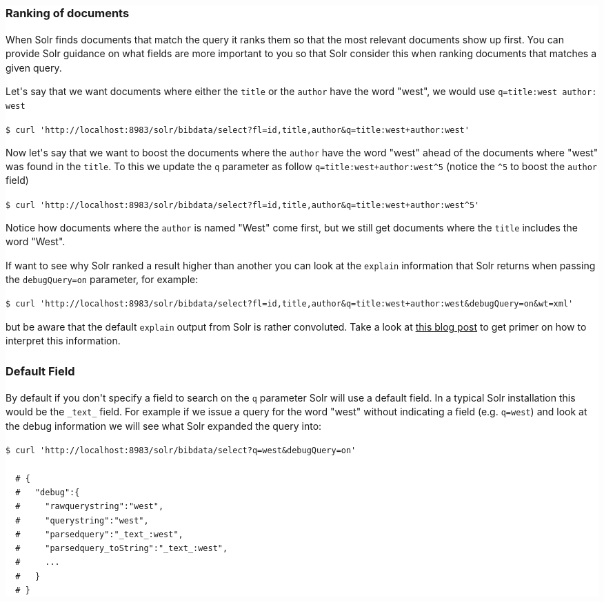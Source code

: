 
### Ranking of documents

When Solr finds documents that match the query it ranks them so that the most relevant documents show up first. You can provide Solr guidance on what fields are more important to you so that Solr consider this when ranking documents that matches a given query.

Let's say that we want documents where either the `title` or the `author` have the word "west", we would use `q=title:west author:west`

```
$ curl 'http://localhost:8983/solr/bibdata/select?fl=id,title,author&q=title:west+author:west'
```

Now let's say that we want to boost the documents where the `author` have the word "west" ahead of the documents where "west" was found in the `title`. To this we update the `q` parameter as follow `q=title:west+author:west^5` (notice the `^5` to boost the `author` field)

```
$ curl 'http://localhost:8983/solr/bibdata/select?fl=id,title,author&q=title:west+author:west^5'
```

Notice how documents where the `author` is named "West" come first, but we still get documents where the `title` includes the word "West".

If want to see why Solr ranked a result higher than another you can look at the `explain` information that Solr returns when passing the `debugQuery=on` parameter, for example:

```
$ curl 'http://localhost:8983/solr/bibdata/select?fl=id,title,author&q=title:west+author:west&debugQuery=on&wt=xml'
```

but be aware that the default `explain` output from Solr is rather convoluted. Take a look at [this blog post](https://library.brown.edu/DigitalTechnologies/understanding-scoring-of-documents-in-solr/) to get primer on how to interpret this information.


### Default Field

By default if you don't specify a field to search on the `q` parameter Solr will use a default field. In a typical Solr installation this would be the `_text_` field. For example if we issue a query for the word "west" without indicating a field (e.g. `q=west`) and look at the debug information we will see what Solr expanded the query into:

```
$ curl 'http://localhost:8983/solr/bibdata/select?q=west&debugQuery=on'

  # {
  #   "debug":{
  #     "rawquerystring":"west",
  #     "querystring":"west",
  #     "parsedquery":"_text_:west",
  #     "parsedquery_toString":"_text_:west",
  #     ...
  #   }
  # }
```
